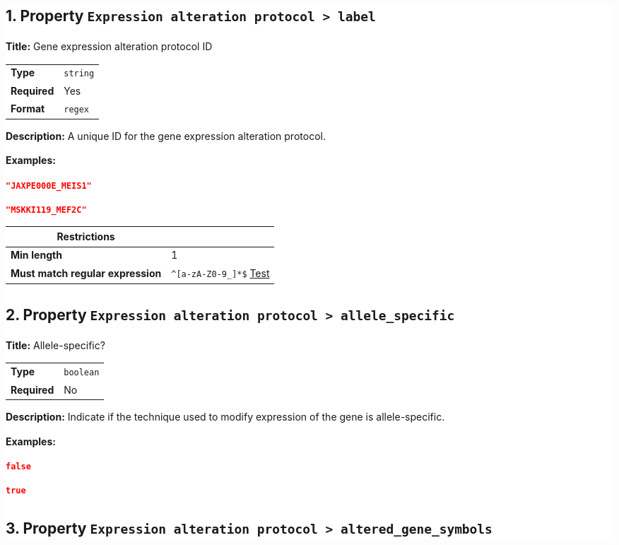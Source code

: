 ## <a name="label"></a>1. Property `Expression alteration protocol > label`

**Title:** Gene expression alteration protocol ID

|              |          |
| ------------ | -------- |
| **Type**     | `string` |
| **Required** | Yes      |
| **Format**   | `regex`  |

**Description:** A unique ID for the gene expression alteration protocol.

**Examples:** 

```json
"JAXPE000E_MEIS1"
```

```json
"MSKKI119_MEF2C"
```

| Restrictions                      |                                                                                                                      |
| --------------------------------- | -------------------------------------------------------------------------------------------------------------------- |
| **Min length**                    | 1                                                                                                                    |
| **Must match regular expression** | ```^[a-zA-Z0-9_]*$``` [Test](https://regex101.com/?regex=%5E%5Ba-zA-Z0-9_%5D%2A%24&testString=%22JAXPE000E_MEIS1%22) |

## <a name="allele_specific"></a>2. Property `Expression alteration protocol > allele_specific`

**Title:** Allele-specific?

|              |           |
| ------------ | --------- |
| **Type**     | `boolean` |
| **Required** | No        |

**Description:** Indicate if the technique used to modify expression of the gene is allele-specific.

**Examples:** 

```json
false
```

```json
true
```

## <a name="altered_gene_symbols"></a>3. Property `Expression alteration protocol > altered_gene_symbols`
